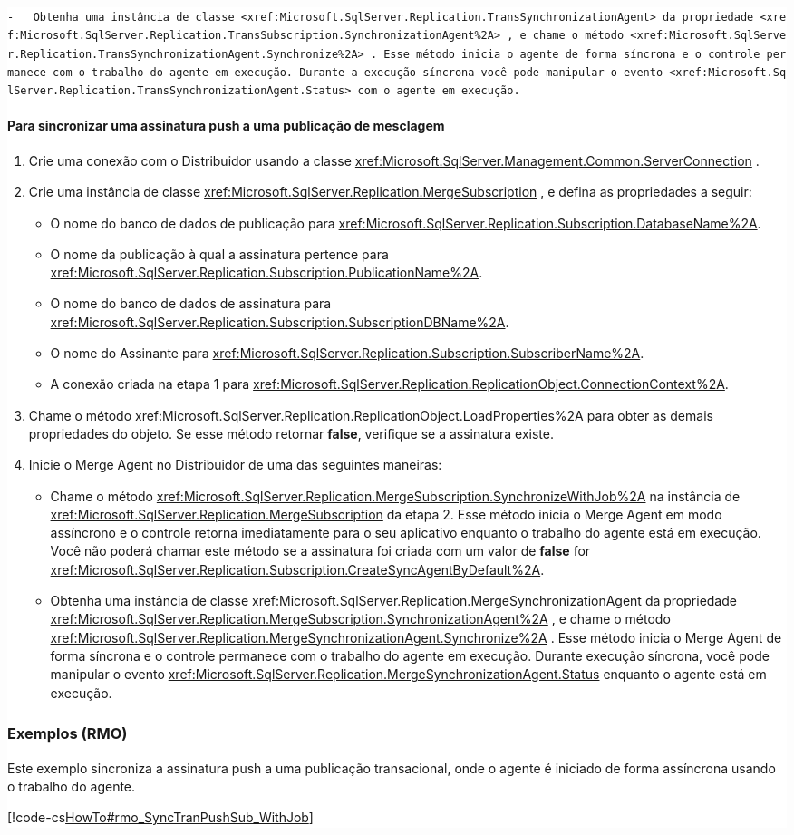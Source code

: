     -   Obtenha uma instância de classe <xref:Microsoft.SqlServer.Replication.TransSynchronizationAgent> da propriedade <xref:Microsoft.SqlServer.Replication.TransSubscription.SynchronizationAgent%2A> , e chame o método <xref:Microsoft.SqlServer.Replication.TransSynchronizationAgent.Synchronize%2A> . Esse método inicia o agente de forma síncrona e o controle permanece com o trabalho do agente em execução. Durante a execução síncrona você pode manipular o evento <xref:Microsoft.SqlServer.Replication.TransSynchronizationAgent.Status> com o agente em execução.  
  
#### <a name="to-synchronize-a-push-subscription-to-a-merge-publication"></a>Para sincronizar uma assinatura push a uma publicação de mesclagem  
  
1.  Crie uma conexão com o Distribuidor usando a classe <xref:Microsoft.SqlServer.Management.Common.ServerConnection> .  
  
2.  Crie uma instância de classe <xref:Microsoft.SqlServer.Replication.MergeSubscription> , e defina as propriedades a seguir:  
  
    -   O nome do banco de dados de publicação para <xref:Microsoft.SqlServer.Replication.Subscription.DatabaseName%2A>.  
  
    -   O nome da publicação à qual a assinatura pertence para <xref:Microsoft.SqlServer.Replication.Subscription.PublicationName%2A>.  
  
    -   O nome do banco de dados de assinatura para <xref:Microsoft.SqlServer.Replication.Subscription.SubscriptionDBName%2A>.  
  
    -   O nome do Assinante para <xref:Microsoft.SqlServer.Replication.Subscription.SubscriberName%2A>.  
  
    -   A conexão criada na etapa 1 para <xref:Microsoft.SqlServer.Replication.ReplicationObject.ConnectionContext%2A>.  
  
3.  Chame o método <xref:Microsoft.SqlServer.Replication.ReplicationObject.LoadProperties%2A> para obter as demais propriedades do objeto. Se esse método retornar **false**, verifique se a assinatura existe.  
  
4.  Inicie o Merge Agent no Distribuidor de uma das seguintes maneiras:  
  
    -   Chame o método <xref:Microsoft.SqlServer.Replication.MergeSubscription.SynchronizeWithJob%2A> na instância de <xref:Microsoft.SqlServer.Replication.MergeSubscription> da etapa 2. Esse método inicia o Merge Agent em modo assíncrono e o controle retorna imediatamente para o seu aplicativo enquanto o trabalho do agente está em execução. Você não poderá chamar este método se a assinatura foi criada com um valor de **false** for <xref:Microsoft.SqlServer.Replication.Subscription.CreateSyncAgentByDefault%2A>.  
  
    -   Obtenha uma instância de classe <xref:Microsoft.SqlServer.Replication.MergeSynchronizationAgent> da propriedade <xref:Microsoft.SqlServer.Replication.MergeSubscription.SynchronizationAgent%2A> , e chame o método <xref:Microsoft.SqlServer.Replication.MergeSynchronizationAgent.Synchronize%2A> . Esse método inicia o Merge Agent de forma síncrona e o controle permanece com o trabalho do agente em execução. Durante execução síncrona, você pode manipular o evento <xref:Microsoft.SqlServer.Replication.MergeSynchronizationAgent.Status> enquanto o agente está em execução.  
  
###  <a name="PShellExample"></a> Exemplos (RMO)  
 Este exemplo sincroniza a assinatura push a uma publicação transacional, onde o agente é iniciado de forma assíncrona usando o trabalho do agente.  
  
 [!code-cs[HowTo#rmo_SyncTranPushSub_WithJob](../../relational-databases/replication/codesnippet/csharp/rmohowto/rmotestevelope.cs#rmo_synctranpushsub_withjob)]  
  
